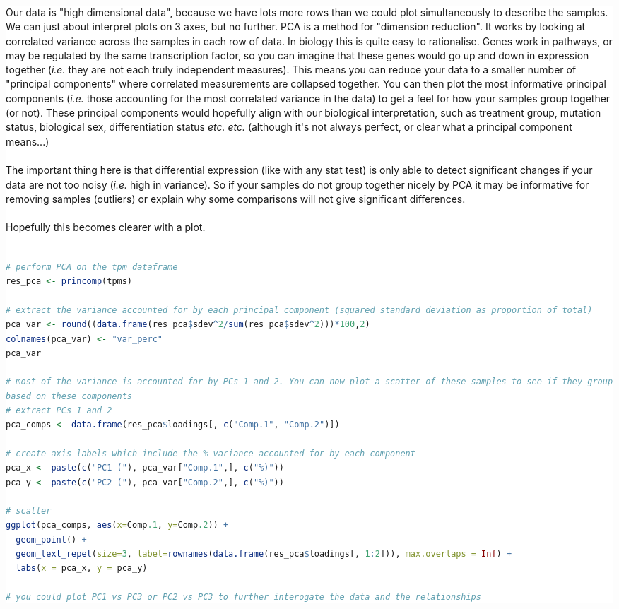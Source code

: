 Our data is "high dimensional data", because we have lots more rows than we could plot simultaneously to describe the samples. We can just about interpret plots on 3 axes, but no further. PCA is a method for "dimension reduction". It works by looking at correlated variance across the samples in each row of data. In biology this is quite easy to rationalise. Genes work in pathways, or may be regulated by the same transcription factor, so you can imagine that these genes would go up and down in expression together (<i>i.e.</i> they are not each truly independent measures). This means you can reduce your data to a smaller number of "principal components" where correlated measurements are collapsed together. You can then plot the most informative principal components (<i>i.e.</i> those accounting for the most correlated variance in the data) to get a feel for how your samples group together (or not). These principal components would hopefully align with our biological interpretation, such as treatment group, mutation status, biological sex, differentiation status <i>etc. etc.</i> (although it's not always perfect, or clear what a principal component means...)<br/><br/>
The important thing here is that differential expression (like with any stat test) is only able to detect significant changes if your data are not too noisy (<i>i.e.</i> high in variance). So if your samples do not group together nicely by PCA it may be informative for removing samples (outliers) or explain why some comparisons will not give significant differences.<br/><br/>
Hopefully this becomes clearer with a plot.<br/>
</p>

```R

# perform PCA on the tpm dataframe
res_pca <- princomp(tpms)

# extract the variance accounted for by each principal component (squared standard deviation as proportion of total)
pca_var <- round((data.frame(res_pca$sdev^2/sum(res_pca$sdev^2)))*100,2)
colnames(pca_var) <- "var_perc"
pca_var

# most of the variance is accounted for by PCs 1 and 2. You can now plot a scatter of these samples to see if they group based on these components
# extract PCs 1 and 2
pca_comps <- data.frame(res_pca$loadings[, c("Comp.1", "Comp.2")])

# create axis labels which include the % variance accounted for by each component
pca_x <- paste(c("PC1 ("), pca_var["Comp.1",], c("%)"))
pca_y <- paste(c("PC2 ("), pca_var["Comp.2",], c("%)"))

# scatter
ggplot(pca_comps, aes(x=Comp.1, y=Comp.2)) + 
  geom_point() + 
  geom_text_repel(size=3, label=rownames(data.frame(res_pca$loadings[, 1:2])), max.overlaps = Inf) +
  labs(x = pca_x, y = pca_y)

# you could plot PC1 vs PC3 or PC2 vs PC3 to further interogate the data and the relationships

```